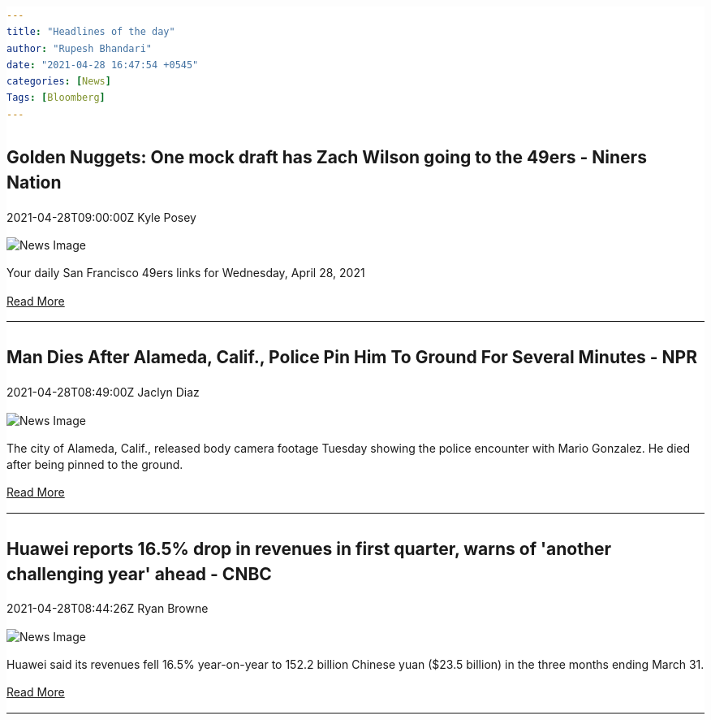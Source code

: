 ```yaml
---
title: "Headlines of the day"
author: "Rupesh Bhandari"
date: "2021-04-28 16:47:54 +0545"
categories: [News]
Tags: [Bloomberg]
---
```


## Golden Nuggets: One mock draft has Zach Wilson going to the 49ers - Niners Nation

2021-04-28T09:00:00Z Kyle Posey

![News Image](https://cdn.vox-cdn.com/thumbor/dGa85MtEVjgSa0oYmFIdbo8Bed8=/0x0:4038x2114/fit-in/1200x630/cdn.vox-cdn.com/uploads/chorus_asset/file/22200702/1293051719.jpg)

Your daily San Francisco 49ers links for Wednesday, April 28, 2021

[Read More](https://www.ninersnation.com/2021/4/28/22407180/golden-nuggets-one-mock-draft-has-zach-wilson-going-to-the-49ers)

---

## Man Dies After Alameda, Calif., Police Pin Him To Ground For Several Minutes - NPR

2021-04-28T08:49:00Z Jaclyn Diaz

![News Image](https://media.npr.org/assets/img/2021/04/28/ap21118235257741_wide-722f4ca3a614bae9d06aa30e0bee1046bd67c4ea.jpg?s=1400)

The city of Alameda, Calif., released body camera footage Tuesday showing the police encounter with Mario Gonzalez. He died after being pinned to the ground.

[Read More](https://www.npr.org/2021/04/28/991499650/man-dies-after-alameda-calif-police-pin-him-to-ground-for-several-minutes)

---

## Huawei reports 16.5% drop in revenues in first quarter, warns of 'another challenging year' ahead - CNBC

2021-04-28T08:44:26Z Ryan Browne

![News Image](https://image.cnbcfm.com/api/v1/image/106591232-1593056364189gettyimages-1145331687.jpeg?v=1593056352)

Huawei said its revenues fell 16.5% year-on-year to 152.2 billion Chinese yuan ($23.5 billion) in the three months ending March 31.

[Read More](https://www.cnbc.com/2021/04/28/huawei-reports-16point5percent-drop-in-revenues-in-first-quarter.html)

---
